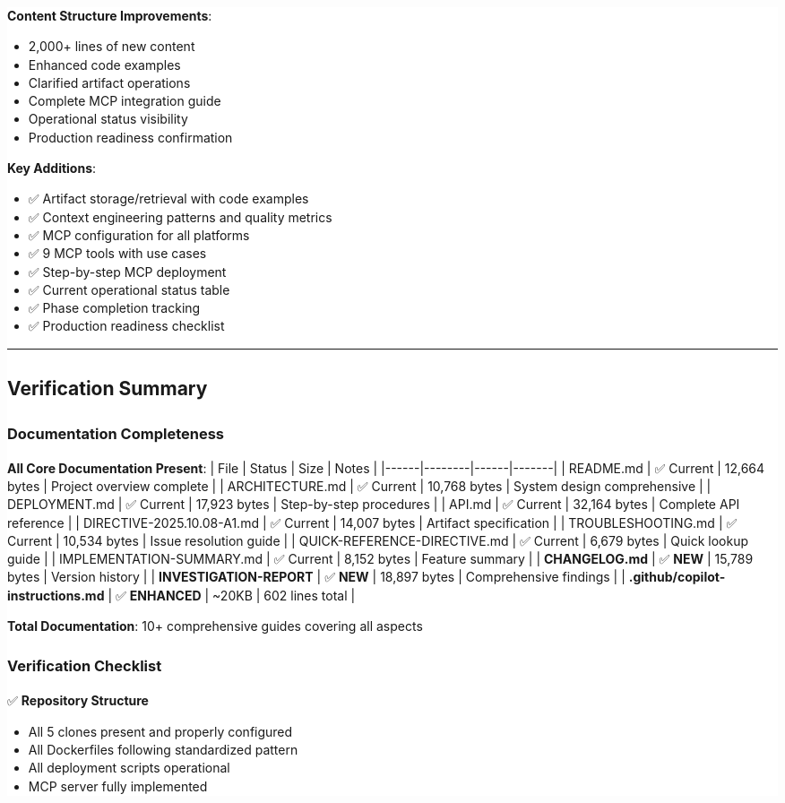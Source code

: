 **Content Structure Improvements**:
- 2,000+ lines of new content
- Enhanced code examples
- Clarified artifact operations
- Complete MCP integration guide
- Operational status visibility
- Production readiness confirmation

**Key Additions**:
- ✅ Artifact storage/retrieval with code examples
- ✅ Context engineering patterns and quality metrics
- ✅ MCP configuration for all platforms
- ✅ 9 MCP tools with use cases
- ✅ Step-by-step MCP deployment
- ✅ Current operational status table
- ✅ Phase completion tracking
- ✅ Production readiness checklist

---

## Verification Summary

### Documentation Completeness

**All Core Documentation Present**:
| File | Status | Size | Notes |
|------|--------|------|-------|
| README.md | ✅ Current | 12,664 bytes | Project overview complete |
| ARCHITECTURE.md | ✅ Current | 10,768 bytes | System design comprehensive |
| DEPLOYMENT.md | ✅ Current | 17,923 bytes | Step-by-step procedures |
| API.md | ✅ Current | 32,164 bytes | Complete API reference |
| DIRECTIVE-2025.10.08-A1.md | ✅ Current | 14,007 bytes | Artifact specification |
| TROUBLESHOOTING.md | ✅ Current | 10,534 bytes | Issue resolution guide |
| QUICK-REFERENCE-DIRECTIVE.md | ✅ Current | 6,679 bytes | Quick lookup guide |
| IMPLEMENTATION-SUMMARY.md | ✅ Current | 8,152 bytes | Feature summary |
| **CHANGELOG.md** | ✅ **NEW** | 15,789 bytes | Version history |
| **INVESTIGATION-REPORT** | ✅ **NEW** | 18,897 bytes | Comprehensive findings |
| **.github/copilot-instructions.md** | ✅ **ENHANCED** | ~20KB | 602 lines total |

**Total Documentation**: 10+ comprehensive guides covering all aspects

### Verification Checklist

✅ **Repository Structure**
- All 5 clones present and properly configured
- All Dockerfiles following standardized pattern
- All deployment scripts operational
- MCP server fully implemented
